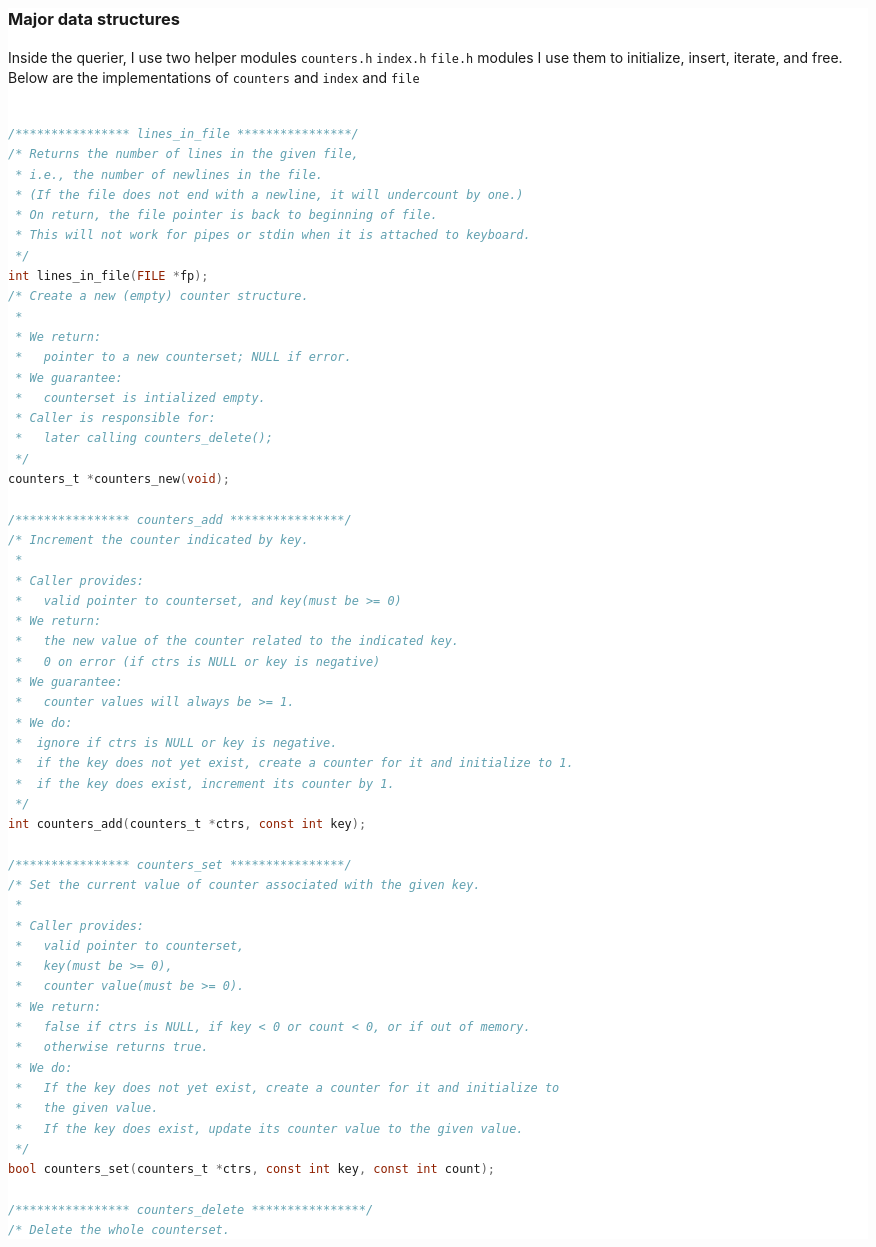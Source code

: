 ### Major data structures

Inside the querier, I use two helper modules
`counters.h` `index.h` `file.h` modules
I use them to initialize, insert, iterate, and free.
Below are the implementations of `counters` and `index` and `file`

```c

/**************** lines_in_file ****************/
/* Returns the number of lines in the given file,
 * i.e., the number of newlines in the file.
 * (If the file does not end with a newline, it will undercount by one.)
 * On return, the file pointer is back to beginning of file.
 * This will not work for pipes or stdin when it is attached to keyboard.
 */
int lines_in_file(FILE *fp);
/* Create a new (empty) counter structure.
 *
 * We return:
 *   pointer to a new counterset; NULL if error. 
 * We guarantee:
 *   counterset is intialized empty.
 * Caller is responsible for:
 *   later calling counters_delete();
 */
counters_t *counters_new(void);

/**************** counters_add ****************/
/* Increment the counter indicated by key.
 * 
 * Caller provides:
 *   valid pointer to counterset, and key(must be >= 0)
 * We return:
 *   the new value of the counter related to the indicated key.
 *   0 on error (if ctrs is NULL or key is negative)
 * We guarantee:
 *   counter values will always be >= 1.
 * We do:
 *  ignore if ctrs is NULL or key is negative.
 *  if the key does not yet exist, create a counter for it and initialize to 1.
 *  if the key does exist, increment its counter by 1.
 */
int counters_add(counters_t *ctrs, const int key);

/**************** counters_set ****************/
/* Set the current value of counter associated with the given key.
 *
 * Caller provides:
 *   valid pointer to counterset, 
 *   key(must be >= 0), 
 *   counter value(must be >= 0).
 * We return:
 *   false if ctrs is NULL, if key < 0 or count < 0, or if out of memory.
 *   otherwise returns true.
 * We do:
 *   If the key does not yet exist, create a counter for it and initialize to
 *   the given value. 
 *   If the key does exist, update its counter value to the given value.
 */
bool counters_set(counters_t *ctrs, const int key, const int count);

/**************** counters_delete ****************/
/* Delete the whole counterset.
```